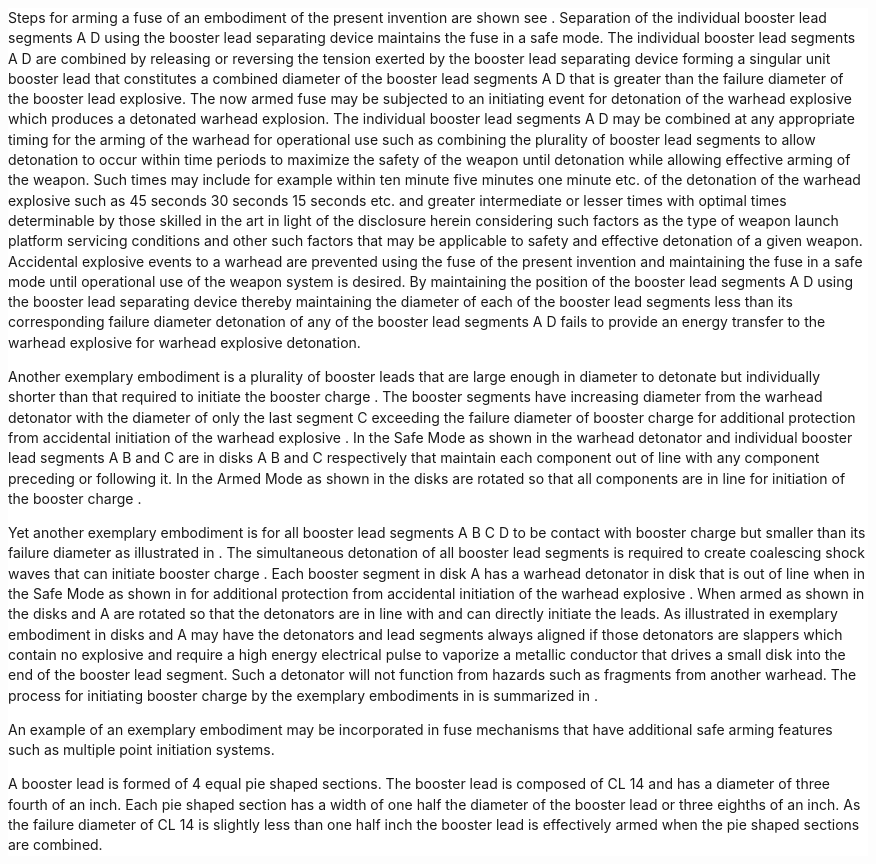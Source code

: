 Steps for arming a fuse of an embodiment of the present invention are shown see . Separation of the individual booster lead segments A D using the booster lead separating device maintains the fuse in a safe mode. The individual booster lead segments A D are combined by releasing or reversing the tension exerted by the booster lead separating device forming a singular unit booster lead that constitutes a combined diameter of the booster lead segments A D that is greater than the failure diameter of the booster lead explosive. The now armed fuse may be subjected to an initiating event for detonation of the warhead explosive which produces a detonated warhead explosion. The individual booster lead segments A D may be combined at any appropriate timing for the arming of the warhead for operational use such as combining the plurality of booster lead segments to allow detonation to occur within time periods to maximize the safety of the weapon until detonation while allowing effective arming of the weapon. Such times may include for example within ten minute five minutes one minute etc. of the detonation of the warhead explosive such as 45 seconds 30 seconds 15 seconds etc. and greater intermediate or lesser times with optimal times determinable by those skilled in the art in light of the disclosure herein considering such factors as the type of weapon launch platform servicing conditions and other such factors that may be applicable to safety and effective detonation of a given weapon. Accidental explosive events to a warhead are prevented using the fuse of the present invention and maintaining the fuse in a safe mode until operational use of the weapon system is desired. By maintaining the position of the booster lead segments A D using the booster lead separating device thereby maintaining the diameter of each of the booster lead segments less than its corresponding failure diameter detonation of any of the booster lead segments A D fails to provide an energy transfer to the warhead explosive for warhead explosive detonation.

Another exemplary embodiment is a plurality of booster leads that are large enough in diameter to detonate but individually shorter than that required to initiate the booster charge . The booster segments have increasing diameter from the warhead detonator with the diameter of only the last segment C exceeding the failure diameter of booster charge for additional protection from accidental initiation of the warhead explosive . In the Safe Mode as shown in the warhead detonator and individual booster lead segments A B and C are in disks A B and C respectively that maintain each component out of line with any component preceding or following it. In the Armed Mode as shown in the disks are rotated so that all components are in line for initiation of the booster charge .

Yet another exemplary embodiment is for all booster lead segments A B C D to be contact with booster charge but smaller than its failure diameter as illustrated in . The simultaneous detonation of all booster lead segments is required to create coalescing shock waves that can initiate booster charge . Each booster segment in disk A has a warhead detonator in disk that is out of line when in the Safe Mode as shown in for additional protection from accidental initiation of the warhead explosive . When armed as shown in the disks and A are rotated so that the detonators are in line with and can directly initiate the leads. As illustrated in exemplary embodiment in disks and A may have the detonators and lead segments always aligned if those detonators are slappers which contain no explosive and require a high energy electrical pulse to vaporize a metallic conductor that drives a small disk into the end of the booster lead segment. Such a detonator will not function from hazards such as fragments from another warhead. The process for initiating booster charge by the exemplary embodiments in is summarized in .

An example of an exemplary embodiment may be incorporated in fuse mechanisms that have additional safe arming features such as multiple point initiation systems.

A booster lead is formed of 4 equal pie shaped sections. The booster lead is composed of CL 14 and has a diameter of three fourth of an inch. Each pie shaped section has a width of one half the diameter of the booster lead or three eighths of an inch. As the failure diameter of CL 14 is slightly less than one half inch the booster lead is effectively armed when the pie shaped sections are combined.
